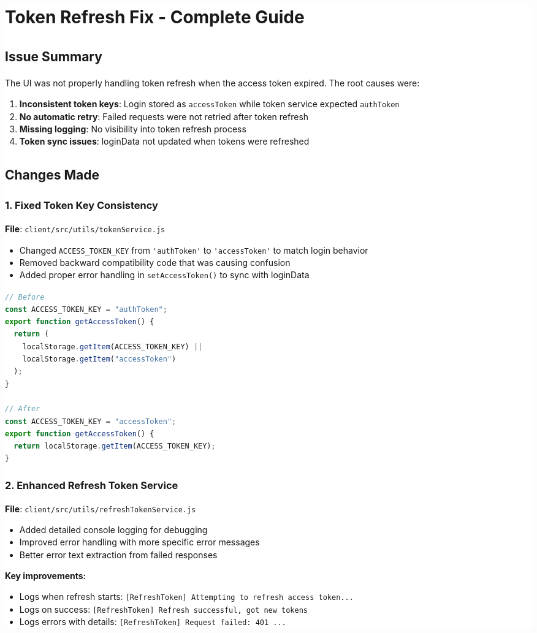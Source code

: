 # Token Refresh Fix - Complete Guide

## Issue Summary

The UI was not properly handling token refresh when the access token expired. The root causes were:

1. **Inconsistent token keys**: Login stored as `accessToken` while token service expected `authToken`
2. **No automatic retry**: Failed requests were not retried after token refresh
3. **Missing logging**: No visibility into token refresh process
4. **Token sync issues**: loginData not updated when tokens were refreshed

## Changes Made

### 1. Fixed Token Key Consistency

**File**: `client/src/utils/tokenService.js`

- Changed `ACCESS_TOKEN_KEY` from `'authToken'` to `'accessToken'` to match login behavior
- Removed backward compatibility code that was causing confusion
- Added proper error handling in `setAccessToken()` to sync with loginData

```javascript
// Before
const ACCESS_TOKEN_KEY = "authToken";
export function getAccessToken() {
  return (
    localStorage.getItem(ACCESS_TOKEN_KEY) ||
    localStorage.getItem("accessToken")
  );
}

// After
const ACCESS_TOKEN_KEY = "accessToken";
export function getAccessToken() {
  return localStorage.getItem(ACCESS_TOKEN_KEY);
}
```

### 2. Enhanced Refresh Token Service

**File**: `client/src/utils/refreshTokenService.js`

- Added detailed console logging for debugging
- Improved error handling with more specific error messages
- Better error text extraction from failed responses

**Key improvements:**

- Logs when refresh starts: `[RefreshToken] Attempting to refresh access token...`
- Logs on success: `[RefreshToken] Refresh successful, got new tokens`
- Logs errors with details: `[RefreshToken] Request failed: 401 ...`
